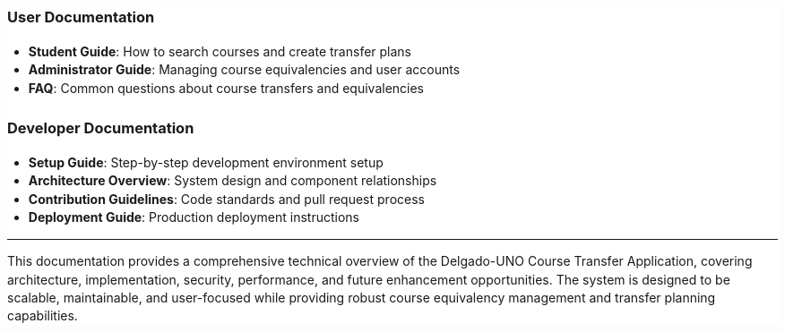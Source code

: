 ### **User Documentation**
- **Student Guide**: How to search courses and create transfer plans
- **Administrator Guide**: Managing course equivalencies and user accounts
- **FAQ**: Common questions about course transfers and equivalencies

### **Developer Documentation**
- **Setup Guide**: Step-by-step development environment setup
- **Architecture Overview**: System design and component relationships
- **Contribution Guidelines**: Code standards and pull request process
- **Deployment Guide**: Production deployment instructions

---

This documentation provides a comprehensive technical overview of the Delgado-UNO Course Transfer Application, covering architecture, implementation, security, performance, and future enhancement opportunities. The system is designed to be scalable, maintainable, and user-focused while providing robust course equivalency management and transfer planning capabilities.